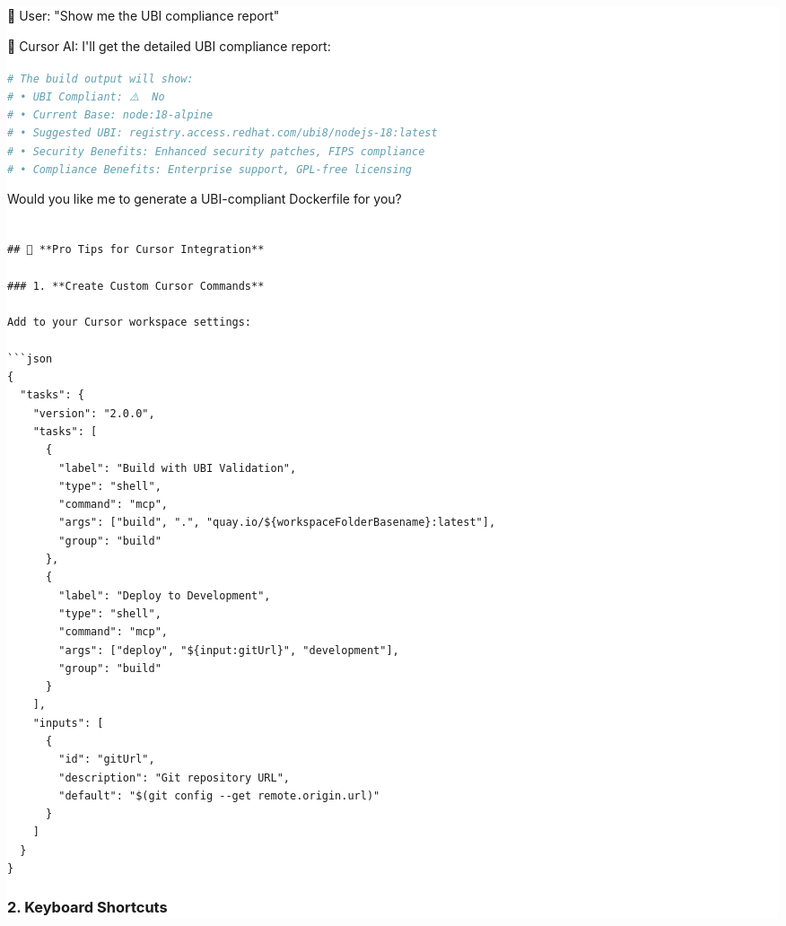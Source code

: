 👤 User: "Show me the UBI compliance report"

🤖 Cursor AI: I'll get the detailed UBI compliance report:

```bash
# The build output will show:
# • UBI Compliant: ⚠️  No  
# • Current Base: node:18-alpine
# • Suggested UBI: registry.access.redhat.com/ubi8/nodejs-18:latest
# • Security Benefits: Enhanced security patches, FIPS compliance
# • Compliance Benefits: Enterprise support, GPL-free licensing
```

Would you like me to generate a UBI-compliant Dockerfile for you?
```

## 🎯 **Pro Tips for Cursor Integration**

### 1. **Create Custom Cursor Commands**

Add to your Cursor workspace settings:

```json
{
  "tasks": {
    "version": "2.0.0",
    "tasks": [
      {
        "label": "Build with UBI Validation",
        "type": "shell",
        "command": "mcp",
        "args": ["build", ".", "quay.io/${workspaceFolderBasename}:latest"],
        "group": "build"
      },
      {
        "label": "Deploy to Development", 
        "type": "shell",
        "command": "mcp",
        "args": ["deploy", "${input:gitUrl}", "development"],
        "group": "build"
      }
    ],
    "inputs": [
      {
        "id": "gitUrl",
        "description": "Git repository URL",
        "default": "$(git config --get remote.origin.url)"
      }
    ]
  }
}
```

### 2. **Keyboard Shortcuts**
